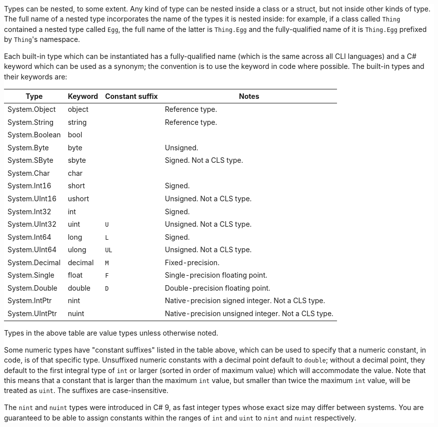 Types can be nested, to some extent.  Any kind of type can be nested inside a class or a struct, but not inside other kinds of type.  The full name of a nested type incorporates the name of the types it is nested inside: for example, if a class called `Thing` contained a nested type called `Egg`, the full name of the latter is `Thing.Egg` and the fully-qualified name of it is `Thing.Egg` prefixed by `Thing`'s namespace.

Each built-in type which can be instantiated has a fully-qualified name (which is the same across all CLI languages) and a C# keyword which can be used as a synonym; the convention is to use the keyword in code where possible.  The built-in types and their keywords are:

| Type           | Keyword | Constant suffix | Notes                                               |
| -------------- | ------- | --------------- | --------------------------------------------------- |
| System.Object  | object  |                 | Reference type.                                     |
| System.String  | string  |                 | Reference type.                                     |
| System.Boolean | bool    |                 |                                                     |
| System.Byte    | byte    |                 | Unsigned.                                           |
| System.SByte   | sbyte   |                 | Signed.  Not a CLS type.                            |
| System.Char    | char    |                 |                                                     |
| System.Int16   | short   |                 | Signed.                                             |
| System.UInt16  | ushort  |                 | Unsigned.  Not a CLS type.                          |
| System.Int32   | int     |                 | Signed.                                             |
| System.UInt32  | uint    | `U`             | Unsigned.  Not a CLS type.                          |
| System.Int64   | long    | `L`             | Signed.                                             |
| System.UInt64  | ulong   | `UL`            | Unsigned.  Not a CLS type.                          |
| System.Decimal | decimal | `M`             | Fixed-precision.                                    |
| System.Single  | float   | `F`             | Single-precision floating point.                    |
| System.Double  | double  | `D`             | Double-precision floating point.                    |
| System.IntPtr  | nint    |                 | Native-precision signed integer.  Not a CLS type.   |
| System.UIntPtr | nuint   |                 | Native-precision unsigned integer.  Not a CLS type. |

Types in the above table are value types unless otherwise noted.

Some numeric types have "constant suffixes" listed in the table above, which can be used to specify that a numeric constant, in code, is of that specific type.  Unsuffixed numeric constants with a decimal point default to `double`; without a decimal point, they default to the first integral type of `int` or larger (sorted in order of maximum value) which will accommodate the value.  Note that this means that a constant that is larger than the maximum `int` value, but smaller than twice the maximum `int` value, will be treated as `uint`.  The suffixes are case-insensitive.

The `nint` and `nuint` types were introduced in C# 9, as fast integer types whose exact size may differ between systems.  You are guaranteed to be able to assign constants within the ranges of `int` and `uint` to `nint` and `nuint` respectively.
